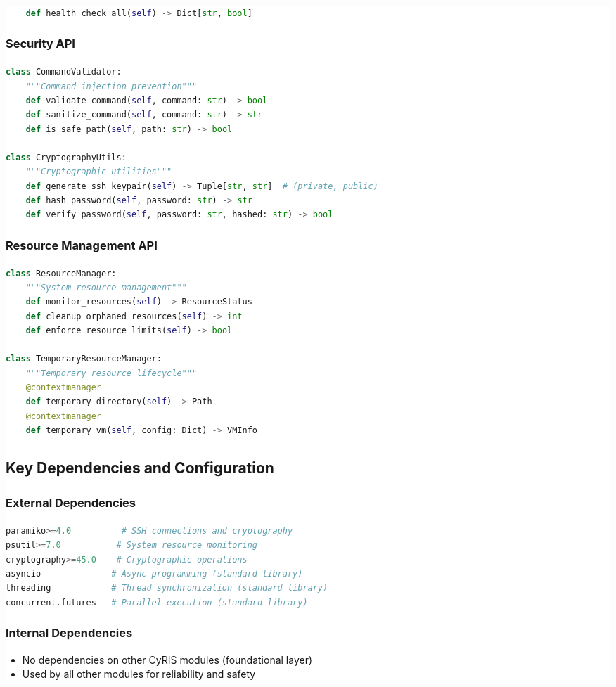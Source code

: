 ```python
    def health_check_all(self) -> Dict[str, bool]
```

### Security API
```python
class CommandValidator:
    """Command injection prevention"""
    def validate_command(self, command: str) -> bool
    def sanitize_command(self, command: str) -> str
    def is_safe_path(self, path: str) -> bool

class CryptographyUtils:
    """Cryptographic utilities"""
    def generate_ssh_keypair(self) -> Tuple[str, str]  # (private, public)
    def hash_password(self, password: str) -> str
    def verify_password(self, password: str, hashed: str) -> bool
```

### Resource Management API
```python
class ResourceManager:
    """System resource management"""
    def monitor_resources(self) -> ResourceStatus
    def cleanup_orphaned_resources(self) -> int
    def enforce_resource_limits(self) -> bool
    
class TemporaryResourceManager:
    """Temporary resource lifecycle"""
    @contextmanager
    def temporary_directory(self) -> Path
    @contextmanager  
    def temporary_vm(self, config: Dict) -> VMInfo
```

## Key Dependencies and Configuration

### External Dependencies
```python
paramiko>=4.0          # SSH connections and cryptography
psutil>=7.0           # System resource monitoring
cryptography>=45.0    # Cryptographic operations
asyncio              # Async programming (standard library)
threading            # Thread synchronization (standard library)
concurrent.futures   # Parallel execution (standard library)
```

### Internal Dependencies
- No dependencies on other CyRIS modules (foundational layer)
- Used by all other modules for reliability and safety
